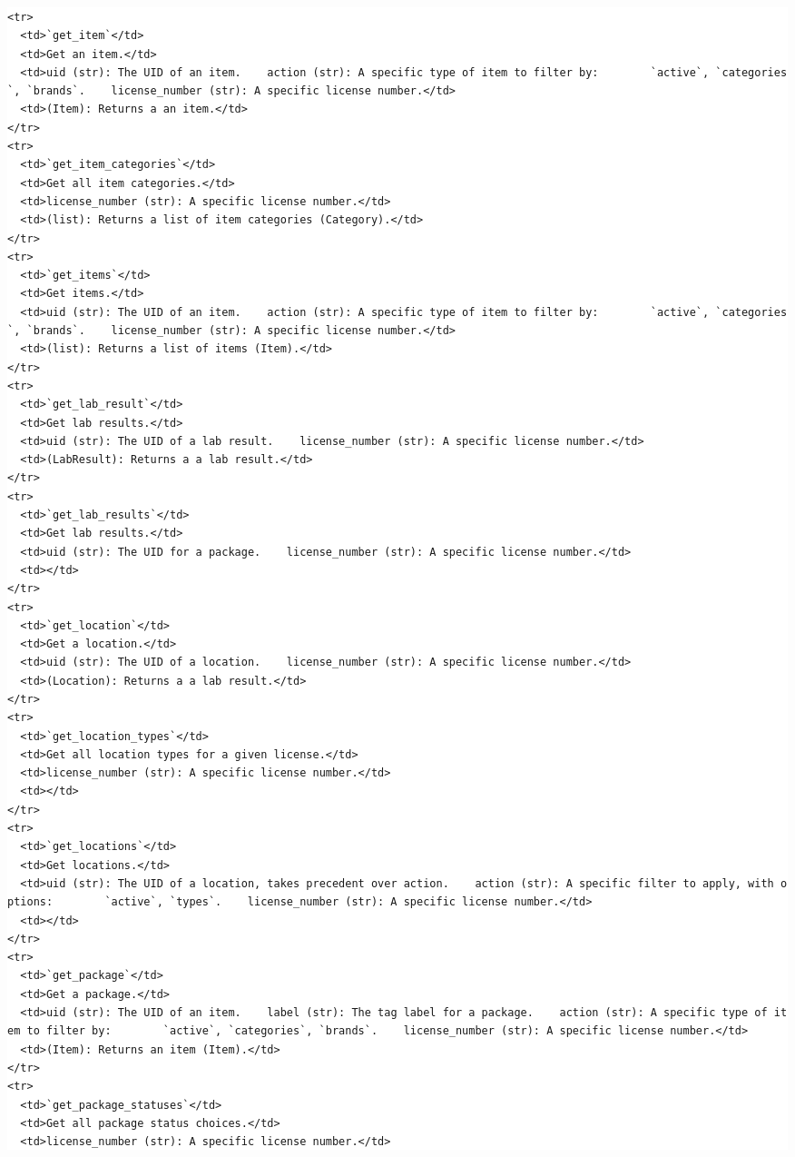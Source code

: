     <tr>
      <td>`get_item`</td>
      <td>Get an item.</td>
      <td>uid (str): The UID of an item.    action (str): A specific type of item to filter by:        `active`, `categories`, `brands`.    license_number (str): A specific license number.</td>
      <td>(Item): Returns a an item.</td>
    </tr>
    <tr>
      <td>`get_item_categories`</td>
      <td>Get all item categories.</td>
      <td>license_number (str): A specific license number.</td>
      <td>(list): Returns a list of item categories (Category).</td>
    </tr>
    <tr>
      <td>`get_items`</td>
      <td>Get items.</td>
      <td>uid (str): The UID of an item.    action (str): A specific type of item to filter by:        `active`, `categories`, `brands`.    license_number (str): A specific license number.</td>
      <td>(list): Returns a list of items (Item).</td>
    </tr>
    <tr>
      <td>`get_lab_result`</td>
      <td>Get lab results.</td>
      <td>uid (str): The UID of a lab result.    license_number (str): A specific license number.</td>
      <td>(LabResult): Returns a a lab result.</td>
    </tr>
    <tr>
      <td>`get_lab_results`</td>
      <td>Get lab results.</td>
      <td>uid (str): The UID for a package.    license_number (str): A specific license number.</td>
      <td></td>
    </tr>
    <tr>
      <td>`get_location`</td>
      <td>Get a location.</td>
      <td>uid (str): The UID of a location.    license_number (str): A specific license number.</td>
      <td>(Location): Returns a a lab result.</td>
    </tr>
    <tr>
      <td>`get_location_types`</td>
      <td>Get all location types for a given license.</td>
      <td>license_number (str): A specific license number.</td>
      <td></td>
    </tr>
    <tr>
      <td>`get_locations`</td>
      <td>Get locations.</td>
      <td>uid (str): The UID of a location, takes precedent over action.    action (str): A specific filter to apply, with options:        `active`, `types`.    license_number (str): A specific license number.</td>
      <td></td>
    </tr>
    <tr>
      <td>`get_package`</td>
      <td>Get a package.</td>
      <td>uid (str): The UID of an item.    label (str): The tag label for a package.    action (str): A specific type of item to filter by:        `active`, `categories`, `brands`.    license_number (str): A specific license number.</td>
      <td>(Item): Returns an item (Item).</td>
    </tr>
    <tr>
      <td>`get_package_statuses`</td>
      <td>Get all package status choices.</td>
      <td>license_number (str): A specific license number.</td>